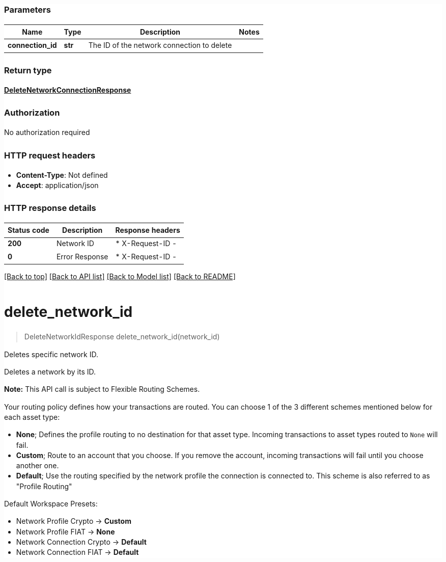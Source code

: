 

### Parameters


Name | Type | Description  | Notes
------------- | ------------- | ------------- | -------------
 **connection_id** | **str**| The ID of the network connection to delete | 

### Return type

[**DeleteNetworkConnectionResponse**](DeleteNetworkConnectionResponse.md)

### Authorization

No authorization required

### HTTP request headers

 - **Content-Type**: Not defined
 - **Accept**: application/json

### HTTP response details

| Status code | Description | Response headers |
|-------------|-------------|------------------|
**200** | Network ID |  * X-Request-ID -  <br>  |
**0** | Error Response |  * X-Request-ID -  <br>  |

[[Back to top]](#) [[Back to API list]](../README.md#documentation-for-api-endpoints) [[Back to Model list]](../README.md#documentation-for-models) [[Back to README]](../README.md)

# **delete_network_id**
> DeleteNetworkIdResponse delete_network_id(network_id)

Deletes specific network ID.

Deletes a network by its ID.

**Note:** This API call is subject to Flexible Routing Schemes.

Your routing policy defines how your transactions are routed.
You can choose 1 of the 3 different schemes mentioned below for each asset type:
  - **None**; Defines the profile routing to no destination for that asset type. Incoming transactions to asset types routed to `None` will fail.
  - **Custom**; Route to an account that you choose. If you remove the account, incoming transactions will fail until you choose another one.
  - **Default**; Use the routing specified by the network profile the connection is connected to. This scheme is also referred to as "Profile Routing"

Default Workspace Presets:
  - Network Profile Crypto → **Custom**
  - Network Profile FIAT → **None**
  - Network Connection Crypto → **Default**
  - Network Connection FIAT → **Default**
